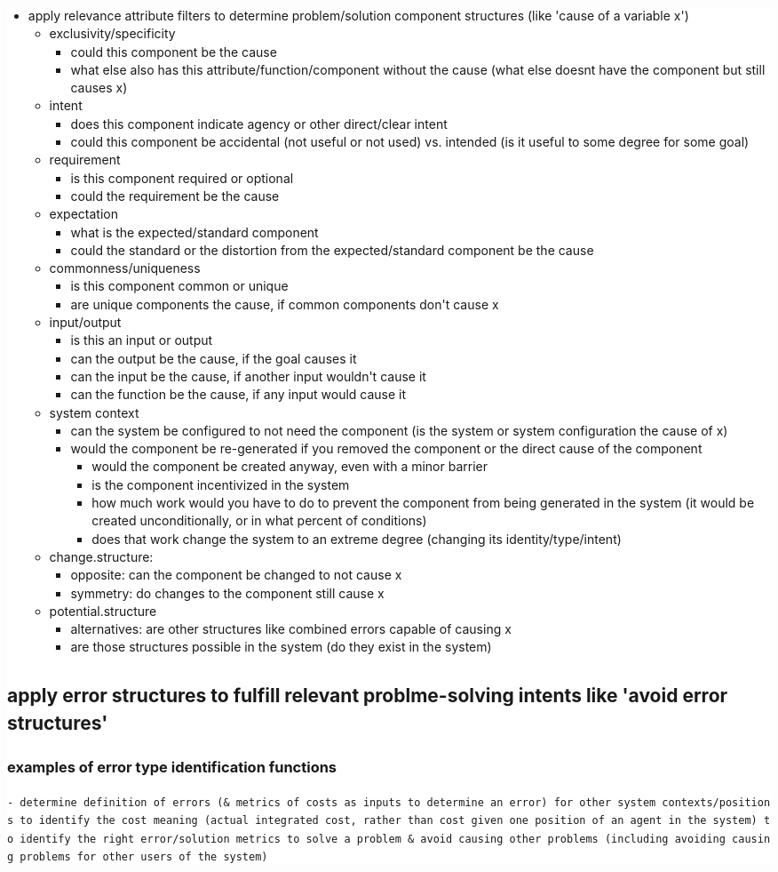   - apply relevance attribute filters to determine problem/solution component structures (like 'cause of a variable x')
    - exclusivity/specificity
      - could this component be the cause
      - what else also has this attribute/function/component without the cause (what else doesnt have the component but still causes x)
    - intent
      - does this component indicate agency or other direct/clear intent
      - could this component be accidental (not useful or not used) vs. intended (is it useful to some degree for some goal)
    - requirement
      - is this component required or optional
      - could the requirement be the cause
    - expectation
      - what is the expected/standard component
      - could the standard or the distortion from the expected/standard component be the cause
    - commonness/uniqueness
      - is this component common or unique
      - are unique components the cause, if common components don't cause x
    - input/output
      - is this an input or output
      - can the output be the cause, if the goal causes it
      - can the input be the cause, if another input wouldn't cause it
      - can the function be the cause, if any input would cause it
    - system context
      - can the system be configured to not need the component (is the system or system configuration the cause of x)
      - would the component be re-generated if you removed the component or the direct cause of the component
        - would the component be created anyway, even with a minor barrier
        - is the component incentivized in the system
        - how much work would you have to do to prevent the component from being generated in the system (it would be created unconditionally, or in what percent of conditions)
        - does that work change the system to an extreme degree (changing its identity/type/intent)
    - change.structure:
      - opposite: can the component be changed to not cause x
      - symmetry: do changes to the component still cause x
    - potential.structure
      - alternatives: are other structures like combined errors capable of causing x
      - are those structures possible in the system (do they exist in the system)


## apply error structures to fulfill relevant problme-solving intents like 'avoid error structures'

### examples of error type identification functions

    - determine definition of errors (& metrics of costs as inputs to determine an error) for other system contexts/positions to identify the cost meaning (actual integrated cost, rather than cost given one position of an agent in the system) to identify the right error/solution metrics to solve a problem & avoid causing other problems (including avoiding causing problems for other users of the system)
